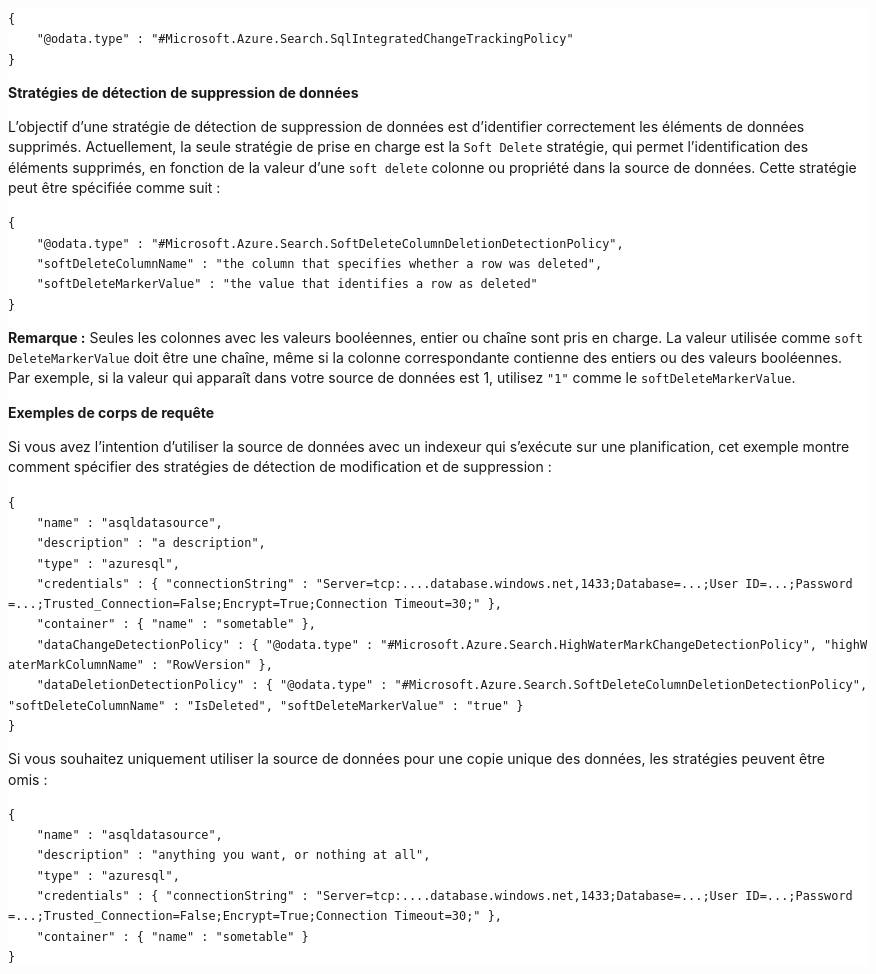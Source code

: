     { 
        "@odata.type" : "#Microsoft.Azure.Search.SqlIntegratedChangeTrackingPolicy" 
    }

<a name="DataDeletionDetectionPolicies"></a>
**Stratégies de détection de suppression de données**

L’objectif d’une stratégie de détection de suppression de données est d’identifier correctement les éléments de données supprimés. Actuellement, la seule stratégie de prise en charge est la `Soft Delete` stratégie, qui permet l’identification des éléments supprimés, en fonction de la valeur d’une `soft delete` colonne ou propriété dans la source de données. Cette stratégie peut être spécifiée comme suit :

    { 
        "@odata.type" : "#Microsoft.Azure.Search.SoftDeleteColumnDeletionDetectionPolicy",
        "softDeleteColumnName" : "the column that specifies whether a row was deleted", 
        "softDeleteMarkerValue" : "the value that identifies a row as deleted" 
    }

**Remarque :** Seules les colonnes avec les valeurs booléennes, entier ou chaîne sont pris en charge. La valeur utilisée comme `softDeleteMarkerValue` doit être une chaîne, même si la colonne correspondante contienne des entiers ou des valeurs booléennes. Par exemple, si la valeur qui apparaît dans votre source de données est 1, utilisez `"1"` comme le `softDeleteMarkerValue`.    

<a name="CreateDataSourceRequestExamples"></a>
**Exemples de corps de requête**

Si vous avez l’intention d’utiliser la source de données avec un indexeur qui s’exécute sur une planification, cet exemple montre comment spécifier des stratégies de détection de modification et de suppression : 

    { 
        "name" : "asqldatasource",
        "description" : "a description",
        "type" : "azuresql",
        "credentials" : { "connectionString" : "Server=tcp:....database.windows.net,1433;Database=...;User ID=...;Password=...;Trusted_Connection=False;Encrypt=True;Connection Timeout=30;" },
        "container" : { "name" : "sometable" },
        "dataChangeDetectionPolicy" : { "@odata.type" : "#Microsoft.Azure.Search.HighWaterMarkChangeDetectionPolicy", "highWaterMarkColumnName" : "RowVersion" }, 
        "dataDeletionDetectionPolicy" : { "@odata.type" : "#Microsoft.Azure.Search.SoftDeleteColumnDeletionDetectionPolicy", "softDeleteColumnName" : "IsDeleted", "softDeleteMarkerValue" : "true" }
    }

Si vous souhaitez uniquement utiliser la source de données pour une copie unique des données, les stratégies peuvent être omis :

    { 
        "name" : "asqldatasource",
        "description" : "anything you want, or nothing at all",
        "type" : "azuresql",
        "credentials" : { "connectionString" : "Server=tcp:....database.windows.net,1433;Database=...;User ID=...;Password=...;Trusted_Connection=False;Encrypt=True;Connection Timeout=30;" },
        "container" : { "name" : "sometable" }
    } 
